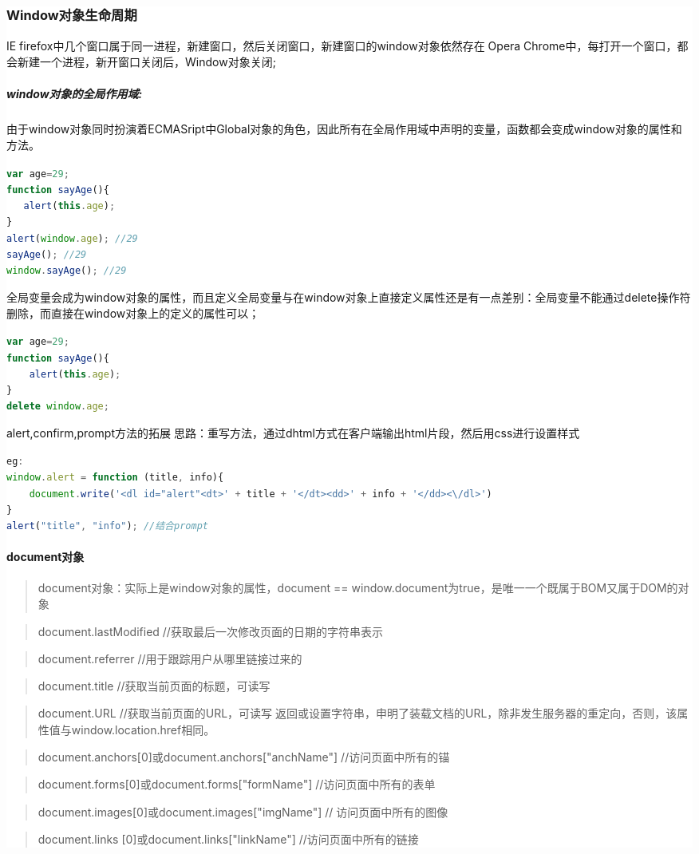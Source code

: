 
### Window对象生命周期

IE firefox中几个窗口属于同一进程，新建窗口，然后关闭窗口，新建窗口的window对象依然存在
Opera Chrome中，每打开一个窗口，都会新建一个进程，新开窗口关闭后，Window对象关闭;

##### window对象的全局作用域:

由于window对象同时扮演着ECMASript中Global对象的角色，因此所有在全局作用域中声明的变量，函数都会变成window对象的属性和方法。
```js
var age=29;  
function sayAge(){  
   alert(this.age);  
}  
alert(window.age); //29  
sayAge(); //29  
window.sayAge(); //29
```
全局变量会成为window对象的属性，而且定义全局变量与在window对象上直接定义属性还是有一点差别：全局变量不能通过delete操作符删除，而直接在window对象上的定义的属性可以；

```js
var age=29;  
function sayAge(){  
    alert(this.age);  
}  
delete window.age; 

```
alert,confirm,prompt方法的拓展
思路：重写方法，通过dhtml方式在客户端输出html片段，然后用css进行设置样式
```js
eg:
window.alert = function (title, info){
	document.write('<dl id="alert"<dt>' + title + '</dt><dd>' + info + '</dd><\/dl>')
}
alert("title", "info"); //结合prompt
```

#### document对象

>document对象：实际上是window对象的属性，document == window.document为true，是唯一一个既属于BOM又属于DOM的对象  

>document.lastModified  //获取最后一次修改页面的日期的字符串表示  

>document.referrer  //用于跟踪用户从哪里链接过来的  

>document.title  //获取当前页面的标题，可读写  

>document.URL  //获取当前页面的URL，可读写  返回或设置字符串，申明了装载文档的URL，除非发生服务器的重定向，否则，该属性值与window.location.href相同。

>document.anchors[0]或document.anchors["anchName"] //访问页面中所有的锚  

>document.forms[0]或document.forms["formName"]  //访问页面中所有的表单  

>document.images[0]或document.images["imgName"]  // 访问页面中所有的图像  

>document.links [0]或document.links["linkName"]  //访问页面中所有的链接 
